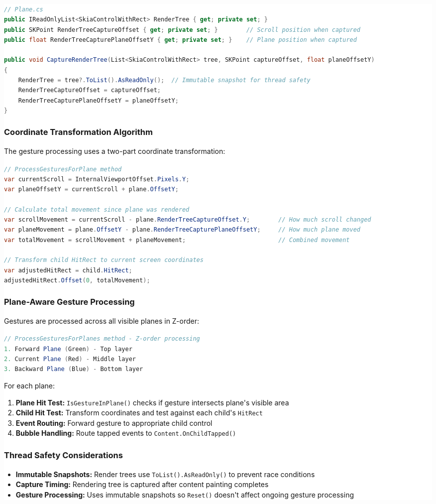 ```csharp
// Plane.cs
public IReadOnlyList<SkiaControlWithRect> RenderTree { get; private set; }
public SKPoint RenderTreeCaptureOffset { get; private set; }        // Scroll position when captured
public float RenderTreeCapturePlaneOffsetY { get; private set; }    // Plane position when captured

public void CaptureRenderTree(List<SkiaControlWithRect> tree, SKPoint captureOffset, float planeOffsetY)
{
    RenderTree = tree?.ToList().AsReadOnly();  // Immutable snapshot for thread safety
    RenderTreeCaptureOffset = captureOffset;
    RenderTreeCapturePlaneOffsetY = planeOffsetY;
}
```

### Coordinate Transformation Algorithm
The gesture processing uses a two-part coordinate transformation:

```csharp
// ProcessGesturesForPlane method
var currentScroll = InternalViewportOffset.Pixels.Y;
var planeOffsetY = currentScroll + plane.OffsetY;

// Calculate total movement since plane was rendered
var scrollMovement = currentScroll - plane.RenderTreeCaptureOffset.Y;        // How much scroll changed
var planeMovement = plane.OffsetY - plane.RenderTreeCapturePlaneOffsetY;     // How much plane moved
var totalMovement = scrollMovement + planeMovement;                          // Combined movement

// Transform child HitRect to current screen coordinates
var adjustedHitRect = child.HitRect;
adjustedHitRect.Offset(0, totalMovement);
```

### Plane-Aware Gesture Processing
Gestures are processed across all visible planes in Z-order:

```csharp
// ProcessGesturesForPlanes method - Z-order processing
1. Forward Plane (Green) - Top layer
2. Current Plane (Red) - Middle layer  
3. Backward Plane (Blue) - Bottom layer
```

For each plane:
1. **Plane Hit Test:** `IsGestureInPlane()` checks if gesture intersects plane's visible area
2. **Child Hit Test:** Transform coordinates and test against each child's `HitRect`
3. **Event Routing:** Forward gesture to appropriate child control
4. **Bubble Handling:** Route tapped events to `Content.OnChildTapped()`

### Thread Safety Considerations
- **Immutable Snapshots:** Render trees use `ToList().AsReadOnly()` to prevent race conditions
- **Capture Timing:** Rendering tree is captured after content painting completes
- **Gesture Processing:** Uses immutable snapshots so `Reset()` doesn't affect ongoing gesture processing
